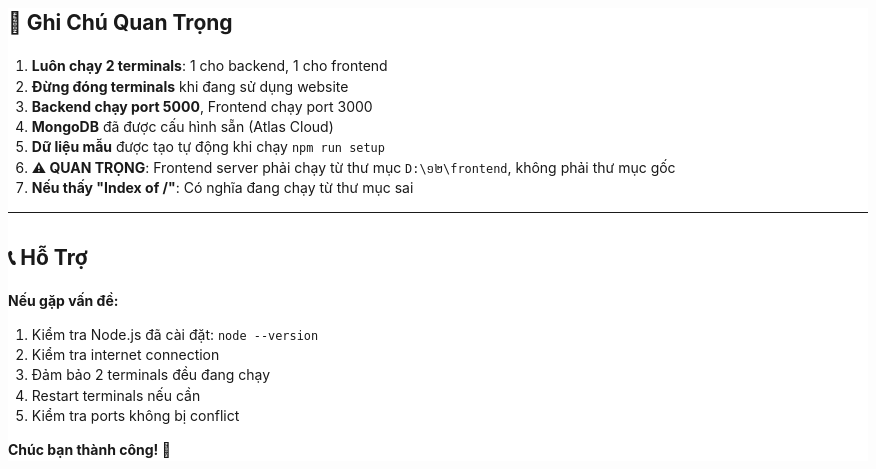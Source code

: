## 📝 Ghi Chú Quan Trọng

1. **Luôn chạy 2 terminals**: 1 cho backend, 1 cho frontend
2. **Đừng đóng terminals** khi đang sử dụng website
3. **Backend chạy port 5000**, Frontend chạy port 3000
4. **MongoDB** đã được cấu hình sẵn (Atlas Cloud)
5. **Dữ liệu mẫu** được tạo tự động khi chạy `npm run setup`
6. **⚠️ QUAN TRỌNG**: Frontend server phải chạy từ thư mục `D:\១២\frontend`, không phải thư mục gốc
7. **Nếu thấy "Index of /"**: Có nghĩa đang chạy từ thư mục sai

---

## 📞 Hỗ Trợ

**Nếu gặp vấn đề:**
1. Kiểm tra Node.js đã cài đặt: `node --version`
2. Kiểm tra internet connection
3. Đảm bảo 2 terminals đều đang chạy
4. Restart terminals nếu cần
5. Kiểm tra ports không bị conflict

**Chúc bạn thành công! 🚀**
